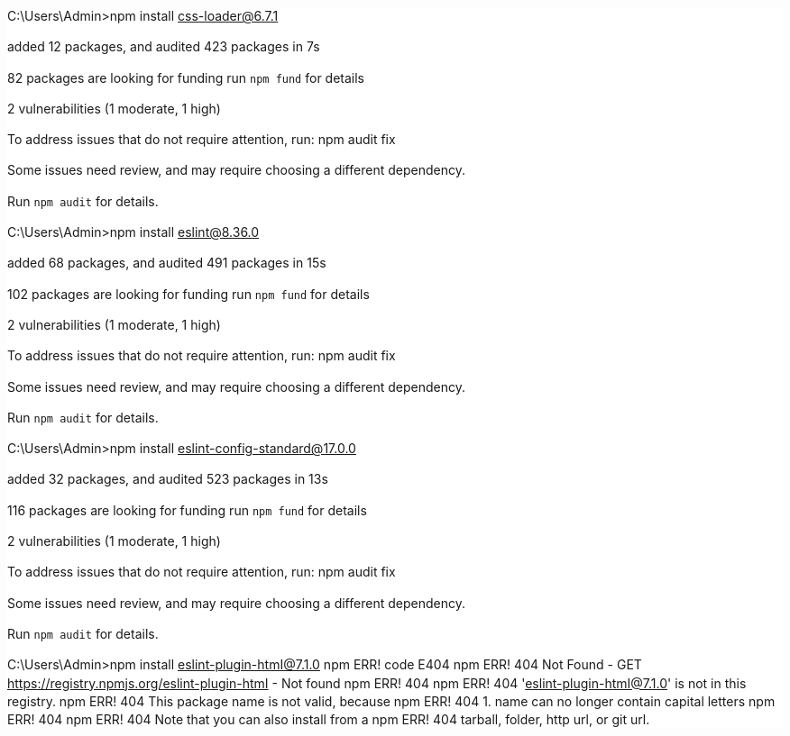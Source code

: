 C:\Users\Admin>npm install css-loader@6.7.1

added 12 packages, and audited 423 packages in 7s

82 packages are looking for funding
  run `npm fund` for details

2 vulnerabilities (1 moderate, 1 high)

To address issues that do not require attention, run:
  npm audit fix

Some issues need review, and may require choosing
a different dependency.

Run `npm audit` for details.

C:\Users\Admin>npm install eslint@8.36.0

added 68 packages, and audited 491 packages in 15s

102 packages are looking for funding
  run `npm fund` for details

2 vulnerabilities (1 moderate, 1 high)

To address issues that do not require attention, run:
  npm audit fix

Some issues need review, and may require choosing
a different dependency.

Run `npm audit` for details.

C:\Users\Admin>npm install eslint-config-standard@17.0.0

added 32 packages, and audited 523 packages in 13s

116 packages are looking for funding
  run `npm fund` for details

2 vulnerabilities (1 moderate, 1 high)

To address issues that do not require attention, run:
  npm audit fix

Some issues need review, and may require choosing
a different dependency.

Run `npm audit` for details.

C:\Users\Admin>npm install eslint-plugin-htmI@7.1.0
npm ERR! code E404
npm ERR! 404 Not Found - GET https://registry.npmjs.org/eslint-plugin-htmI - Not found
npm ERR! 404
npm ERR! 404  'eslint-plugin-htmI@7.1.0' is not in this registry.
npm ERR! 404 This package name is not valid, because
npm ERR! 404  1. name can no longer contain capital letters
npm ERR! 404
npm ERR! 404 Note that you can also install from a
npm ERR! 404 tarball, folder, http url, or git url.
